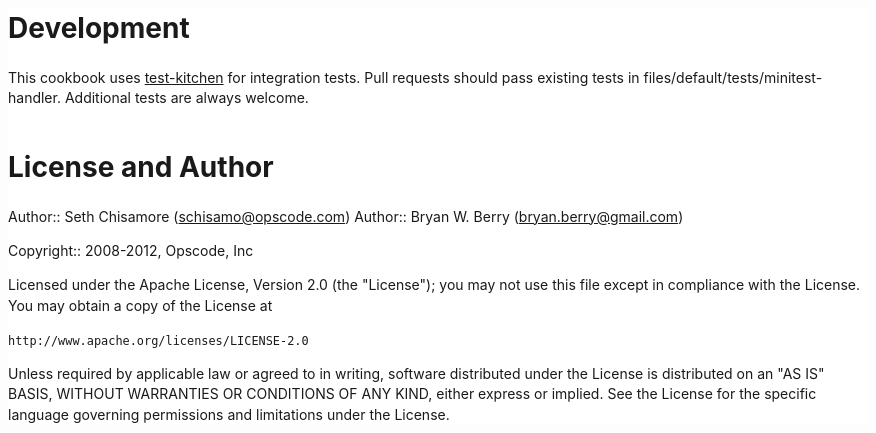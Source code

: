 Development
===========

This cookbook uses
[test-kitchen](https://github.com/opscode/test-kitchen) for
integration tests. Pull requests should pass existing tests in
files/default/tests/minitest-handler. Additional tests are always welcome.

License and Author
==================

Author:: Seth Chisamore (<schisamo@opscode.com>)
Author:: Bryan W. Berry (<bryan.berry@gmail.com>)

Copyright:: 2008-2012, Opscode, Inc

Licensed under the Apache License, Version 2.0 (the "License");
you may not use this file except in compliance with the License.
You may obtain a copy of the License at

    http://www.apache.org/licenses/LICENSE-2.0

Unless required by applicable law or agreed to in writing, software
distributed under the License is distributed on an "AS IS" BASIS,
WITHOUT WARRANTIES OR CONDITIONS OF ANY KIND, either express or implied.
See the License for the specific language governing permissions and
limitations under the License.
